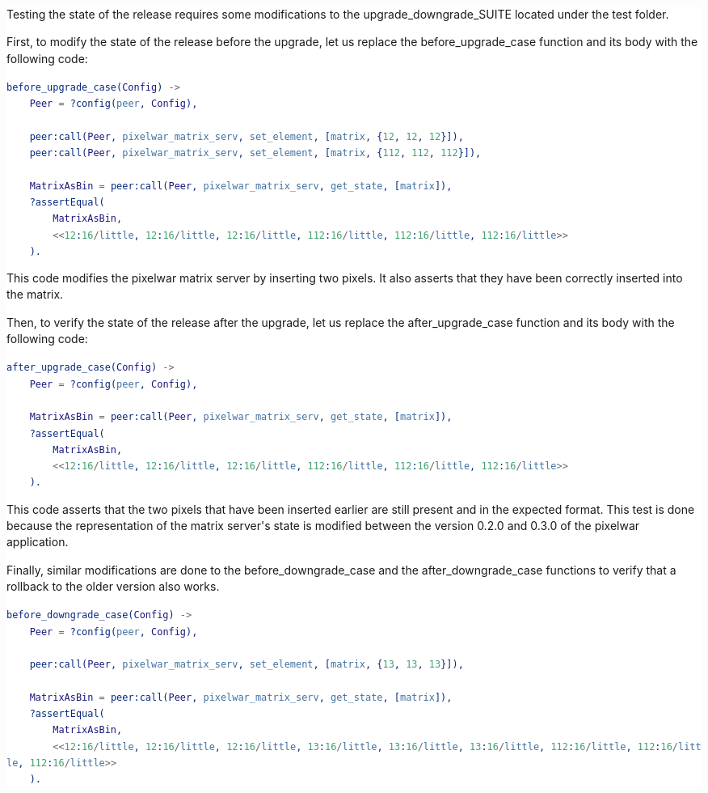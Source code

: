 Testing the state of the release requires some modifications to the upgrade_downgrade_SUITE located under the test folder.

First, to modify the state of the release before the upgrade, let us replace the before_upgrade_case function and its body with the following code:

```erlang
before_upgrade_case(Config) ->
    Peer = ?config(peer, Config),

    peer:call(Peer, pixelwar_matrix_serv, set_element, [matrix, {12, 12, 12}]),
    peer:call(Peer, pixelwar_matrix_serv, set_element, [matrix, {112, 112, 112}]),
    
    MatrixAsBin = peer:call(Peer, pixelwar_matrix_serv, get_state, [matrix]),
    ?assertEqual(
        MatrixAsBin,
        <<12:16/little, 12:16/little, 12:16/little, 112:16/little, 112:16/little, 112:16/little>>
    ).
```

This code modifies the pixelwar matrix server by inserting two pixels.
It also asserts that they have been correctly inserted into the matrix.

Then, to verify the state of the release after the upgrade, let us
replace the after_upgrade_case function and its body with the following
code:

``` erlang
after_upgrade_case(Config) ->
    Peer = ?config(peer, Config),

    MatrixAsBin = peer:call(Peer, pixelwar_matrix_serv, get_state, [matrix]),
    ?assertEqual(
        MatrixAsBin,
        <<12:16/little, 12:16/little, 12:16/little, 112:16/little, 112:16/little, 112:16/little>>
    ).
```

This code asserts that the two pixels that have been inserted earlier
are still present and in the expected format. This test is done because
the representation of the matrix server's state is modified between the
version 0.2.0 and 0.3.0 of the pixelwar application.

Finally, similar modifications are done to the before_downgrade_case and
the after_downgrade_case functions to verify that a rollback to the
older version also works.

```erlang
before_downgrade_case(Config) ->
    Peer = ?config(peer, Config),

    peer:call(Peer, pixelwar_matrix_serv, set_element, [matrix, {13, 13, 13}]),
    
    MatrixAsBin = peer:call(Peer, pixelwar_matrix_serv, get_state, [matrix]),
    ?assertEqual(
        MatrixAsBin,
        <<12:16/little, 12:16/little, 12:16/little, 13:16/little, 13:16/little, 13:16/little, 112:16/little, 112:16/little, 112:16/little>>
    ).
```
